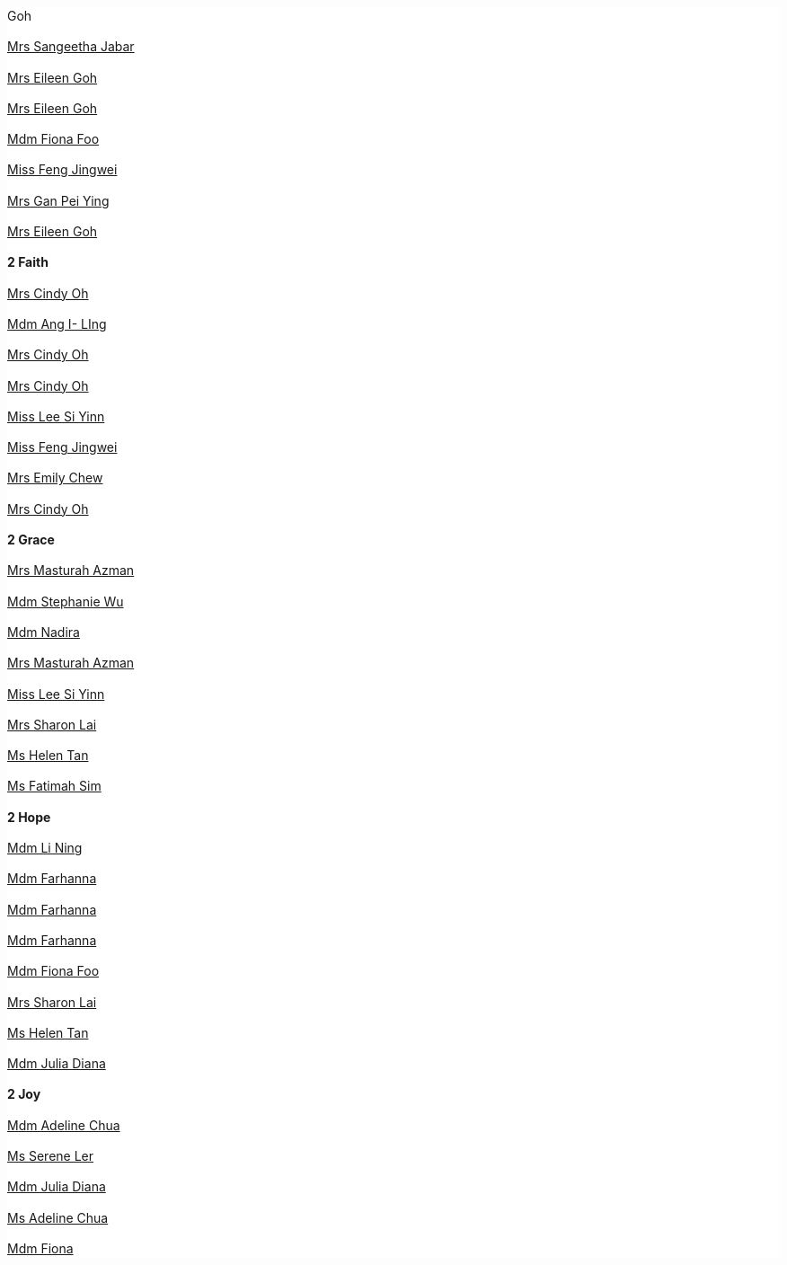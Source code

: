 Goh</a></p></td><td rowspan="1" colspan="1"><p><a href="mailto:sangeetha_m_suppiah@moe.edu.sg" rel="noopener noreferrer nofollow" target="_blank">Mrs Sangeetha Jabar</a></p></td><td rowspan="1" colspan="1"><p><a href="mailto:goh_sing_hwee_eileen@moe.edu.sg" rel="noopener noreferrer nofollow" target="_blank">Mrs Eileen Goh</a></p></td><td rowspan="1" colspan="1"><p><a href="mailto:goh_sing_hwee_eileen@moe.edu.sg" rel="noopener noreferrer nofollow" target="_blank">Mrs Eileen Goh</a></p></td><td rowspan="1" colspan="1"><p><a href="mailto:foo_weng_heng_fiona@moe.edu.sg" rel="noopener noreferrer nofollow" target="_blank">Mdm Fiona Foo</a></p></td><td rowspan="1" colspan="1"><p><a href="mailto:feng_jingwei@moe.edu.sg" rel="noopener noreferrer nofollow" target="_blank">Miss Feng Jingwei</a></p></td><td rowspan="1" colspan="1"><p><a href="mailto:leong_pei_ying@moe.edu.sg" rel="noopener noreferrer nofollow" target="_blank">Mrs Gan Pei Ying</a></p></td><td rowspan="1" colspan="1"><p><a href="mailto:goh_sing_hwee_eileen@moe.edu.sg" rel="noopener noreferrer nofollow" target="_blank">Mrs Eileen Goh</a></p></td></tr><tr><td rowspan="1" colspan="1"><p><strong>2 Faith</strong></p></td><td rowspan="1" colspan="1"><p><a href="mailto:Oh_wah_gee@moe.edu.sg" rel="noopener noreferrer nofollow" target="_blank">Mrs Cindy Oh</a></p></td><td rowspan="1" colspan="1"><p><a href="mailto:ang_i_ling@moe.edu.sg" rel="noopener noreferrer nofollow" target="_blank">Mdm Ang I- LIng</a></p></td><td rowspan="1" colspan="1"><p><a href="mailto:Oh_wah_gee@moe.edu.sg" rel="noopener noreferrer nofollow" target="_blank">Mrs Cindy Oh</a></p></td><td rowspan="1" colspan="1"><p><a href="mailto:Oh_wah_gee@moe.edu.sg" rel="noopener noreferrer nofollow" target="_blank">Mrs Cindy Oh</a></p></td><td rowspan="1" colspan="1"><p><a href="lee_si_yinn@moe.edu.sg" rel="noopener noreferrer nofollow" target="_blank">Miss Lee Si Yinn</a></p></td><td rowspan="1" colspan="1"><p><a href="mailto:feng_jingwei@moe.edu.sg" rel="noopener noreferrer nofollow" target="_blank">Miss Feng Jingwei</a></p></td><td rowspan="1" colspan="1"><p><a href="mailto:tang_dan_li_emily@moe.edu.sg" rel="noopener noreferrer nofollow" target="_blank">Mrs Emily Chew</a></p></td><td rowspan="1" colspan="1"><p><a href="mailto:Oh_wah_gee@moe.edu.sg" rel="noopener noreferrer nofollow" target="_blank">Mrs Cindy Oh</a></p></td></tr><tr><td rowspan="1" colspan="1"><p><strong>2 Grace</strong></p></td><td rowspan="1" colspan="1"><p><a href="mailto:masturah_salman@moe.edu.sg" rel="noopener noreferrer nofollow" target="_blank">Mrs Masturah Azman</a></p></td><td rowspan="1" colspan="1"><p><a href="mailto:wu_li_chuang_stephanie@moe.edu.sg" rel="noopener noreferrer nofollow" target="_blank">Mdm Stephanie Wu</a></p></td><td rowspan="1" colspan="1"><p><a href="mailto:nadira_abdul_gani@moe.edu.sg" rel="noopener noreferrer nofollow" target="_blank">Mdm Nadira</a></p></td><td rowspan="1" colspan="1"><p><a href="mailto:masturah_salman@moe.edu.sg" rel="noopener noreferrer nofollow" target="_blank">Mrs Masturah Azman</a></p></td><td rowspan="1" colspan="1"><p><a href="lee_si_yinn@moe.edu.sg" rel="noopener noreferrer nofollow" target="_blank">Miss Lee Si Yinn</a></p></td><td rowspan="1" colspan="1"><p><a href="mailto:sum_qiu_mei_sharon@moe.edu.sg" rel="noopener noreferrer nofollow" target="_blank">Mrs Sharon Lai</a></p></td><td rowspan="1" colspan="1"><p><a href="Mailto:tan_shin_shin_helen@moe.edu.sg" rel="noopener noreferrer nofollow" target="_blank">Ms Helen Tan</a></p></td><td rowspan="1" colspan="1"><p><a href="mailto:sim_fatimah_mohammed@moe.edu.sg" rel="noopener noreferrer nofollow" target="_blank">Ms Fatimah Sim</a></p></td></tr><tr><td rowspan="1" colspan="1"><p><strong>2 Hope</strong></p></td><td rowspan="1" colspan="1"><p><a href="mailto:li_ning@moe.edu.sg" rel="noopener noreferrer nofollow" target="_blank">Mdm Li Ning</a></p></td><td rowspan="1" colspan="1"><p><a href="mailto:farhanna_zainal@moe.edu.sg" rel="noopener noreferrer nofollow" target="_blank">Mdm Farhanna</a></p></td><td rowspan="1" colspan="1"><p><a href="mailto:farhanna_zainal@moe.edu.sg" rel="noopener noreferrer nofollow" target="_blank">Mdm Farhanna</a></p></td><td rowspan="1" colspan="1"><p><a href="mailto:farhanna_zainal@moe.edu.sg" rel="noopener noreferrer nofollow" target="_blank">Mdm Farhanna</a></p></td><td rowspan="1" colspan="1"><p><a href="mailto:foo_weng_heng_fiona@moe.edu.sg" rel="noopener noreferrer nofollow" target="_blank">Mdm Fiona Foo</a></p></td><td rowspan="1" colspan="1"><p><a href="mailto:sum_qiu_mei_sharon@moe.edu.sg" rel="noopener noreferrer nofollow" target="_blank">Mrs Sharon Lai</a></p></td><td rowspan="1" colspan="1"><p><a href="Mailto:tan_shin_shin_helen@moe.edu.sg" rel="noopener noreferrer nofollow" target="_blank">Ms Helen Tan</a></p></td><td rowspan="1" colspan="1"><p><a href="mailto:julie_diana_chia_ai@moe.edu.sg" rel="noopener noreferrer nofollow" target="_blank">Mdm Julia Diana</a></p></td></tr><tr><td rowspan="1" colspan="1"><p><strong>2 Joy</strong></p></td><td rowspan="1" colspan="1"><p><a href="mailto:yi_ling_adeline_chua@moe.edu.sg" rel="noopener noreferrer nofollow" target="_blank">Mdm Adeline Chua</a></p></td><td rowspan="1" colspan="1"><p><a href="mailto:ler_ser_ling_serene@moe.edu.sg" rel="noopener noreferrer nofollow" target="_blank">Ms Serene Ler</a></p></td><td rowspan="1" colspan="1"><p><a href="mailto:julie_diana_chia_ai@moe.edu.sg" rel="noopener noreferrer nofollow" target="_blank">Mdm Julia Diana</a></p></td><td rowspan="1" colspan="1"><p><a href="mailto:chua_sze_li_adeline@moe.edu.sg" rel="noopener noreferrer nofollow" target="_blank">Ms Adeline Chua</a></p></td><td rowspan="1" colspan="1"><p><a href="mailto:foo_weng_heng_fiona@moe.edu.sg" rel="noopener noreferrer nofollow" target="_blank">Mdm Fiona